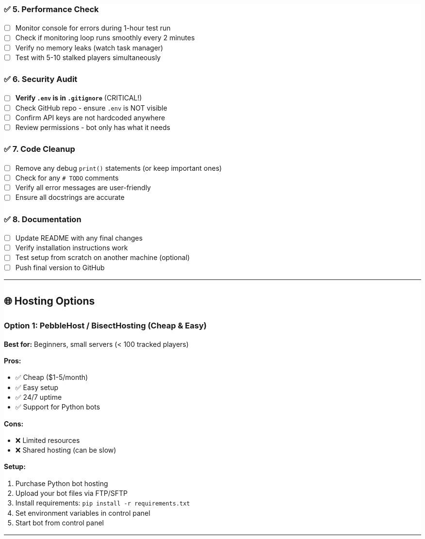 ### ✅ **5. Performance Check**

- [ ] Monitor console for errors during 1-hour test run
- [ ] Check if monitoring loop runs smoothly every 2 minutes
- [ ] Verify no memory leaks (watch task manager)
- [ ] Test with 5-10 stalked players simultaneously

### ✅ **6. Security Audit**

- [ ] **Verify `.env` is in `.gitignore`** (CRITICAL!)
- [ ] Check GitHub repo - ensure `.env` is NOT visible
- [ ] Confirm API keys are not hardcoded anywhere
- [ ] Review permissions - bot only has what it needs

### ✅ **7. Code Cleanup**

- [ ] Remove any debug `print()` statements (or keep important ones)
- [ ] Check for any `# TODO` comments
- [ ] Verify all error messages are user-friendly
- [ ] Ensure all docstrings are accurate

### ✅ **8. Documentation**

- [ ] Update README with any final changes
- [ ] Verify installation instructions work
- [ ] Test setup from scratch on another machine (optional)
- [ ] Push final version to GitHub

---

## 🌐 Hosting Options

### **Option 1: PebbleHost / BisectHosting (Cheap & Easy)**

**Best for:** Beginners, small servers (< 100 tracked players)

**Pros:**
- ✅ Cheap ($1-5/month)
- ✅ Easy setup
- ✅ 24/7 uptime
- ✅ Support for Python bots

**Cons:**
- ❌ Limited resources
- ❌ Shared hosting (can be slow)

**Setup:**
1. Purchase Python bot hosting
2. Upload your bot files via FTP/SFTP
3. Install requirements: `pip install -r requirements.txt`
4. Set environment variables in control panel
5. Start bot from control panel

---